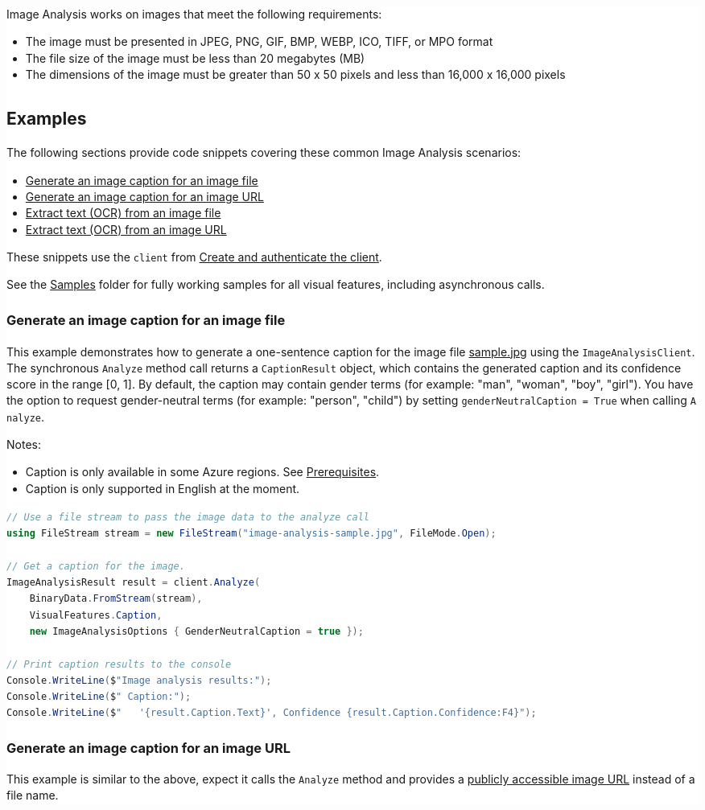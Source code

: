 Image Analysis works on images that meet the following requirements:
* The image must be presented in JPEG, PNG, GIF, BMP, WEBP, ICO, TIFF, or MPO format
* The file size of the image must be less than 20 megabytes (MB)
* The dimensions of the image must be greater than 50 x 50 pixels and less than 16,000 x 16,000 pixels

## Examples

The following sections provide code snippets covering these common Image Analysis scenarios:

* [Generate an image caption for an image file](#generate-an-image-caption-for-an-image-file)
* [Generate an image caption for an image URL](#generate-an-image-caption-for-an-image-url)
* [Extract text (OCR) from an image file](#extract-text-from-an-image-file)
* [Extract text (OCR) from an image URL](#extract-text-from-an-image-url)

These snippets use the `client` from [Create and authenticate the client](#create-and-authenticate-the-client).

See the [Samples](https://github.com/Azure/azure-sdk-for-net/blob/main/sdk/vision/Azure.AI.Vision.ImageAnalysis/samples/README.md) folder for fully working samples for all visual features, including asynchronous calls.

### Generate an image caption for an image file

This example demonstrates how to generate a one-sentence caption for the image file [sample.jpg](https://aka.ms/azsdk/image-analysis/sample.jpg) using the `ImageAnalysisClient`. The synchronous  `Analyze` method call returns a `CaptionResult` object, which contains the generated caption and its confidence score in the range [0, 1]. By default, the caption may contain gender terms (for example: "man", "woman", "boy", "girl"). You have the option to request gender-neutral terms (for example: "person", "child") by setting `genderNeutralCaption = True` when calling `Analyze`.

Notes:
* Caption is only available in some Azure regions. See [Prerequisites](#prerequisites).
* Caption is only supported in English at the moment.

```C# Snippet:ImageAnalysisGenerateCaptionFromFile
// Use a file stream to pass the image data to the analyze call
using FileStream stream = new FileStream("image-analysis-sample.jpg", FileMode.Open);

// Get a caption for the image.
ImageAnalysisResult result = client.Analyze(
    BinaryData.FromStream(stream),
    VisualFeatures.Caption,
    new ImageAnalysisOptions { GenderNeutralCaption = true });

// Print caption results to the console
Console.WriteLine($"Image analysis results:");
Console.WriteLine($" Caption:");
Console.WriteLine($"   '{result.Caption.Text}', Confidence {result.Caption.Confidence:F4}");
```

### Generate an image caption for an image URL

This example is similar to the above, expect it calls the `Analyze` method and provides a [publicly accessible image URL](https://aka.ms/azsdk/image-analysis/sample.jpg) instead of a file name.


[image_analysis_overview]: https://learn.microsoft.com/azure/ai-services/computer-vision/overview-image-analysis?tabs=4-0
[image_analysis_concepts]: https://learn.microsoft.com/azure/ai-services/computer-vision/concept-tag-images-40
[vision_studio]: https://aka.ms/vision-studio/image-analysis
[imageanalysis_client_class]: https://github.com/Azure/azure-sdk-for-net/blob/main/sdk/vision/Azure.AI.Vision.ImageAnalysis/src/Generated/ImageAnalysisClient.cs
[azure_identity]: https://learn.microsoft.com/dotnet/api/overview/azure/identity-readme?view=azure-dotnet
[azure_identity_dac]: https://learn.microsoft.com/dotnet/api/azure.identity.defaultazurecredential?view=azure-dotnet